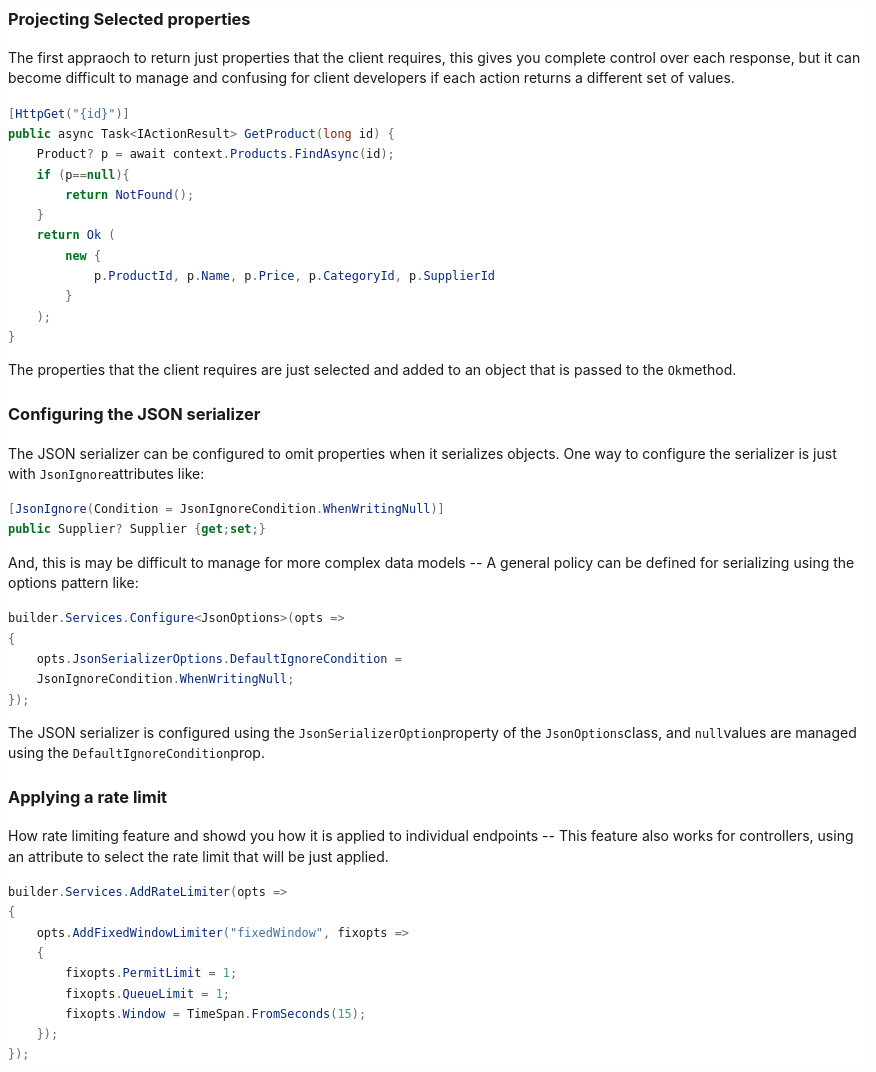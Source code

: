 ### Projecting Selected properties

The first appraoch to return just properties that the client requires, this gives you complete control over each response, but it can become difficult to manage and confusing for client developers if each action returns a different set of values.

```cs
[HttpGet("{id}")]
public async Task<IActionResult> GetProduct(long id) {
    Product? p = await context.Products.FindAsync(id);
    if (p==null){
        return NotFound();
    }
    return Ok (
        new {
            p.ProductId, p.Name, p.Price, p.CategoryId, p.SupplierId
        }
    );
}
```

The properties that the client requires are just selected and added to an object that is passed to the `Ok`method.

### Configuring the JSON serializer

The JSON serializer can be configured to omit properties when it serializes objects. One way to configure the serializer is just with `JsonIgnore`attributes like:

```cs
[JsonIgnore(Condition = JsonIgnoreCondition.WhenWritingNull)]
public Supplier? Supplier {get;set;}
```

And, this is may be difficult to manage for more complex data models -- A general policy can be defined for serializing using the options pattern like:

```cs
builder.Services.Configure<JsonOptions>(opts =>
{
    opts.JsonSerializerOptions.DefaultIgnoreCondition =
    JsonIgnoreCondition.WhenWritingNull;
});
```

The JSON serializer is configured using the `JsonSerializerOption`property of the `JsonOptions`class, and `null`values are managed using the `DefaultIgnoreCondition`prop.

### Applying a rate limit

How rate limiting feature and showd you how it is applied to individual endpoints -- This feature also works for controllers, using an attribute to select the rate limit that will be just applied.

```cs
builder.Services.AddRateLimiter(opts =>
{
    opts.AddFixedWindowLimiter("fixedWindow", fixopts =>
    {
        fixopts.PermitLimit = 1;
        fixopts.QueueLimit = 1;
        fixopts.Window = TimeSpan.FromSeconds(15);
    });
});
```
